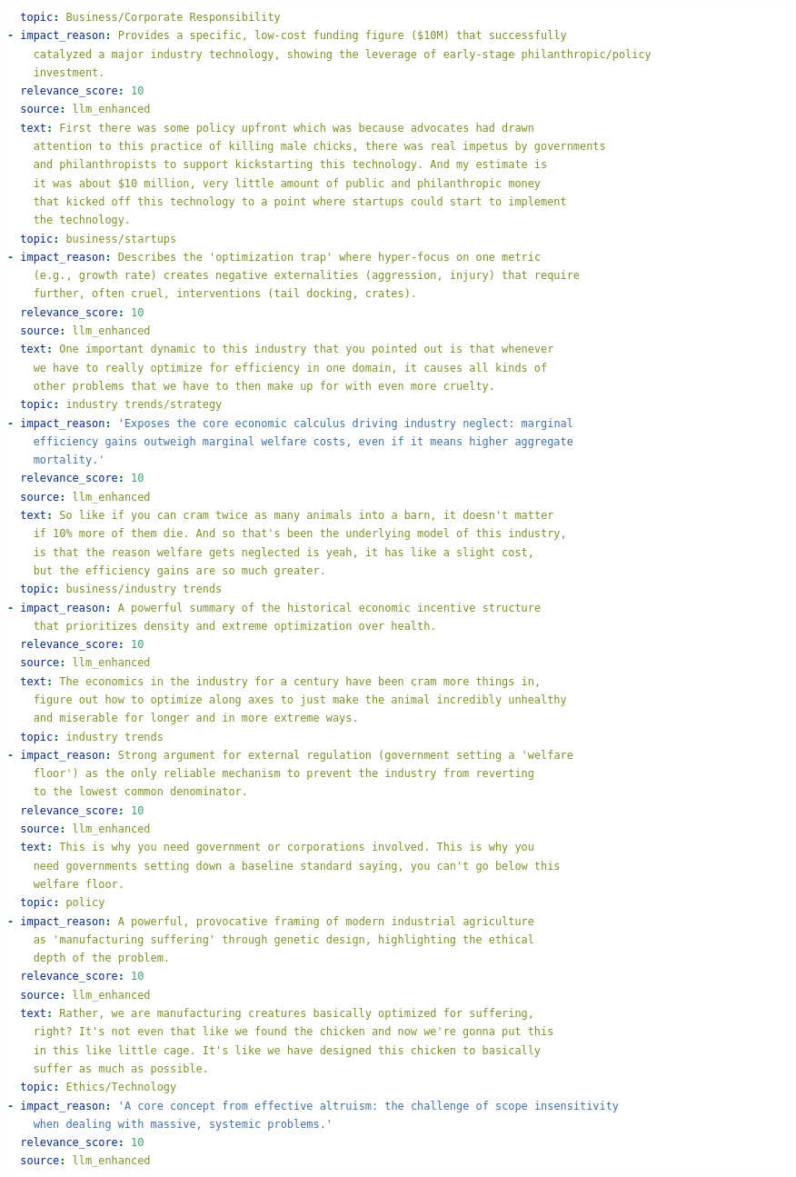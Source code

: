 ```yaml
  topic: Business/Corporate Responsibility
- impact_reason: Provides a specific, low-cost funding figure ($10M) that successfully
    catalyzed a major industry technology, showing the leverage of early-stage philanthropic/policy
    investment.
  relevance_score: 10
  source: llm_enhanced
  text: First there was some policy upfront which was because advocates had drawn
    attention to this practice of killing male chicks, there was real impetus by governments
    and philanthropists to support kickstarting this technology. And my estimate is
    it was about $10 million, very little amount of public and philanthropic money
    that kicked off this technology to a point where startups could start to implement
    the technology.
  topic: business/startups
- impact_reason: Describes the 'optimization trap' where hyper-focus on one metric
    (e.g., growth rate) creates negative externalities (aggression, injury) that require
    further, often cruel, interventions (tail docking, crates).
  relevance_score: 10
  source: llm_enhanced
  text: One important dynamic to this industry that you pointed out is that whenever
    we have to really optimize for efficiency in one domain, it causes all kinds of
    other problems that we have to then make up for with even more cruelty.
  topic: industry trends/strategy
- impact_reason: 'Exposes the core economic calculus driving industry neglect: marginal
    efficiency gains outweigh marginal welfare costs, even if it means higher aggregate
    mortality.'
  relevance_score: 10
  source: llm_enhanced
  text: So like if you can cram twice as many animals into a barn, it doesn't matter
    if 10% more of them die. And so that's been the underlying model of this industry,
    is that the reason welfare gets neglected is yeah, it has like a slight cost,
    but the efficiency gains are so much greater.
  topic: business/industry trends
- impact_reason: A powerful summary of the historical economic incentive structure
    that prioritizes density and extreme optimization over health.
  relevance_score: 10
  source: llm_enhanced
  text: The economics in the industry for a century have been cram more things in,
    figure out how to optimize along axes to just make the animal incredibly unhealthy
    and miserable for longer and in more extreme ways.
  topic: industry trends
- impact_reason: Strong argument for external regulation (government setting a 'welfare
    floor') as the only reliable mechanism to prevent the industry from reverting
    to the lowest common denominator.
  relevance_score: 10
  source: llm_enhanced
  text: This is why you need government or corporations involved. This is why you
    need governments setting down a baseline standard saying, you can't go below this
    welfare floor.
  topic: policy
- impact_reason: A powerful, provocative framing of modern industrial agriculture
    as 'manufacturing suffering' through genetic design, highlighting the ethical
    depth of the problem.
  relevance_score: 10
  source: llm_enhanced
  text: Rather, we are manufacturing creatures basically optimized for suffering,
    right? It's not even that like we found the chicken and now we're gonna put this
    in this like little cage. It's like we have designed this chicken to basically
    suffer as much as possible.
  topic: Ethics/Technology
- impact_reason: 'A core concept from effective altruism: the challenge of scope insensitivity
    when dealing with massive, systemic problems.'
  relevance_score: 10
  source: llm_enhanced
```